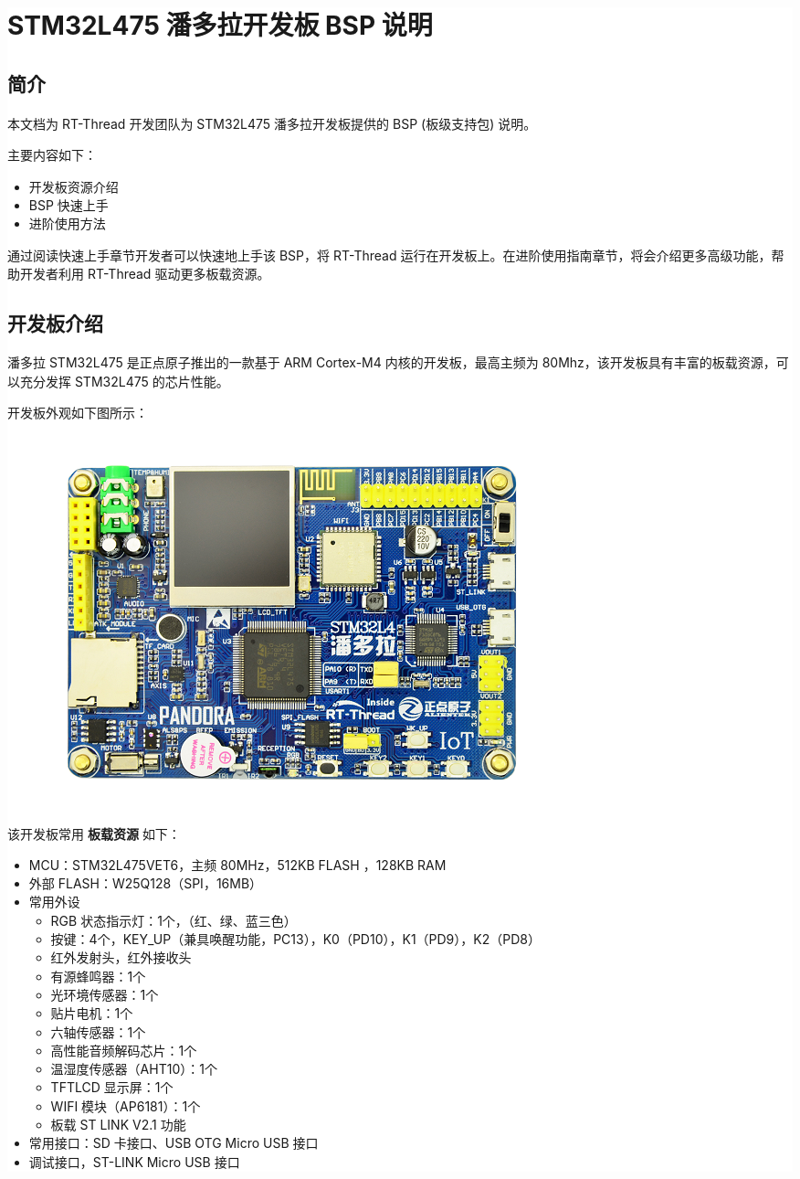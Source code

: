 # STM32L475 潘多拉开发板 BSP 说明

## 简介

本文档为 RT-Thread 开发团队为 STM32L475 潘多拉开发板提供的 BSP (板级支持包) 说明。

主要内容如下：

- 开发板资源介绍
- BSP 快速上手
- 进阶使用方法

通过阅读快速上手章节开发者可以快速地上手该 BSP，将 RT-Thread 运行在开发板上。在进阶使用指南章节，将会介绍更多高级功能，帮助开发者利用 RT-Thread 驱动更多板载资源。

## 开发板介绍

潘多拉 STM32L475 是正点原子推出的一款基于 ARM Cortex-M4 内核的开发板，最高主频为 80Mhz，该开发板具有丰富的板载资源，可以充分发挥 STM32L475 的芯片性能。

开发板外观如下图所示：

![board](figures/board.png)

该开发板常用 **板载资源** 如下：

- MCU：STM32L475VET6，主频 80MHz，512KB FLASH ，128KB RAM
- 外部 FLASH：W25Q128（SPI，16MB）
- 常用外设
  - RGB 状态指示灯：1个，（红、绿、蓝三色）
  - 按键：4个，KEY_UP（兼具唤醒功能，PC13），K0（PD10），K1（PD9），K2（PD8）
  - 红外发射头，红外接收头
  - 有源蜂鸣器：1个
  - 光环境传感器：1个
  - 贴片电机：1个
  - 六轴传感器：1个
  - 高性能音频解码芯片：1个
  - 温湿度传感器（AHT10）：1个
  - TFTLCD 显示屏：1个
  - WIFI 模块（AP6181）：1个
  - 板载 ST LINK V2.1 功能
- 常用接口：SD 卡接口、USB OTG Micro USB 接口
- 调试接口，ST-LINK Micro USB 接口
